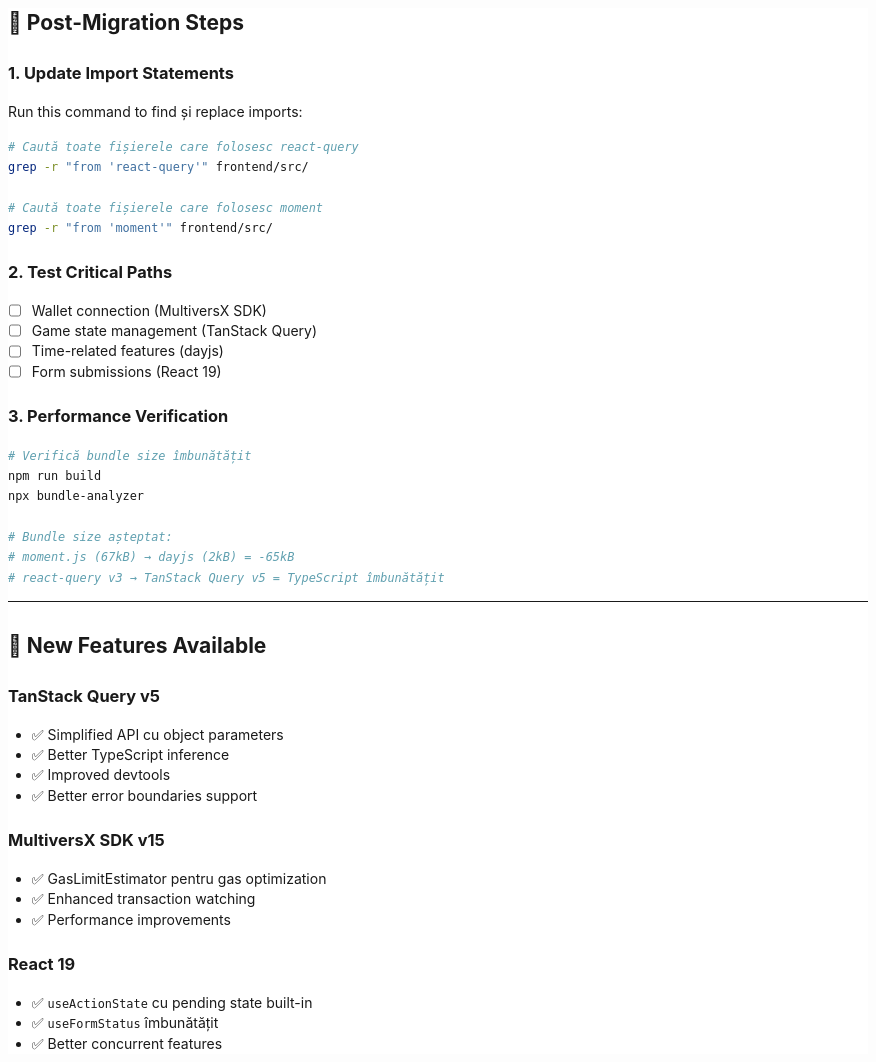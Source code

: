 
## 🔧 Post-Migration Steps

### 1. Update Import Statements
Run this command to find și replace imports:
```bash
# Caută toate fișierele care folosesc react-query
grep -r "from 'react-query'" frontend/src/

# Caută toate fișierele care folosesc moment
grep -r "from 'moment'" frontend/src/
```

### 2. Test Critical Paths
- [ ] Wallet connection (MultiversX SDK)
- [ ] Game state management (TanStack Query)
- [ ] Time-related features (dayjs)
- [ ] Form submissions (React 19)

### 3. Performance Verification
```bash
# Verifică bundle size îmbunătățit
npm run build
npx bundle-analyzer

# Bundle size așteptat:
# moment.js (67kB) → dayjs (2kB) = -65kB
# react-query v3 → TanStack Query v5 = TypeScript îmbunătățit
```

---

## 🚀 New Features Available

### TanStack Query v5
- ✅ Simplified API cu object parameters
- ✅ Better TypeScript inference
- ✅ Improved devtools
- ✅ Better error boundaries support

### MultiversX SDK v15
- ✅ GasLimitEstimator pentru gas optimization
- ✅ Enhanced transaction watching
- ✅ Performance improvements

### React 19
- ✅ `useActionState` cu pending state built-in
- ✅ `useFormStatus` îmbunătățit
- ✅ Better concurrent features
